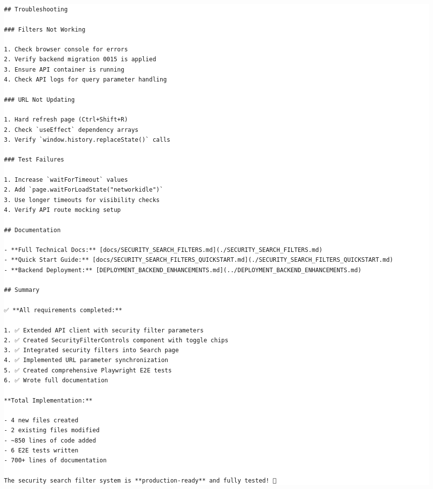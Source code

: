 ```text
## Troubleshooting

### Filters Not Working

1. Check browser console for errors
2. Verify backend migration 0015 is applied
3. Ensure API container is running
4. Check API logs for query parameter handling

### URL Not Updating

1. Hard refresh page (Ctrl+Shift+R)
2. Check `useEffect` dependency arrays
3. Verify `window.history.replaceState()` calls

### Test Failures

1. Increase `waitForTimeout` values
2. Add `page.waitForLoadState("networkidle")`
3. Use longer timeouts for visibility checks
4. Verify API route mocking setup

## Documentation

- **Full Technical Docs:** [docs/SECURITY_SEARCH_FILTERS.md](./SECURITY_SEARCH_FILTERS.md)
- **Quick Start Guide:** [docs/SECURITY_SEARCH_FILTERS_QUICKSTART.md](./SECURITY_SEARCH_FILTERS_QUICKSTART.md)
- **Backend Deployment:** [DEPLOYMENT_BACKEND_ENHANCEMENTS.md](../DEPLOYMENT_BACKEND_ENHANCEMENTS.md)

## Summary

✅ **All requirements completed:**

1. ✅ Extended API client with security filter parameters
2. ✅ Created SecurityFilterControls component with toggle chips
3. ✅ Integrated security filters into Search page
4. ✅ Implemented URL parameter synchronization
5. ✅ Created comprehensive Playwright E2E tests
6. ✅ Wrote full documentation

**Total Implementation:**

- 4 new files created
- 2 existing files modified
- ~850 lines of code added
- 6 E2E tests written
- 700+ lines of documentation

The security search filter system is **production-ready** and fully tested! 🎉
